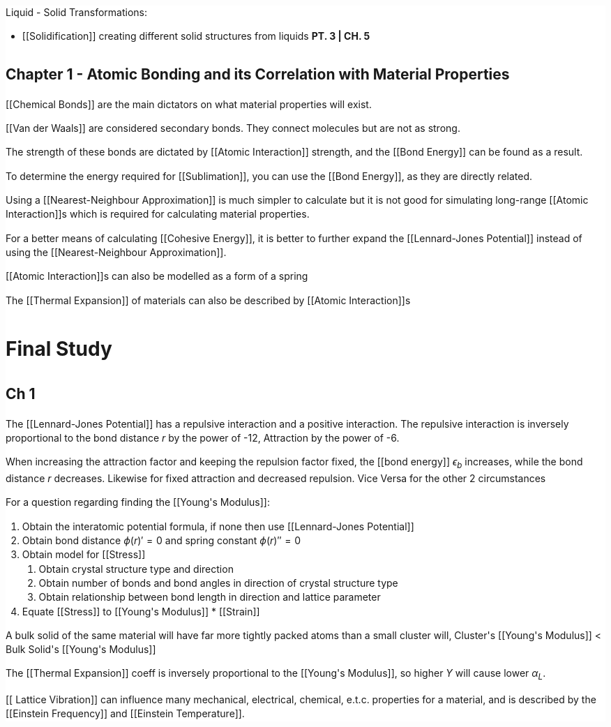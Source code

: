 Liquid - Solid Transformations:
- [[Solidification]] creating different solid structures from liquids **PT. 3 | CH. 5**

## Chapter 1 - Atomic Bonding and its Correlation with Material Properties
[[Chemical Bonds]] are the main dictators on what material properties will exist.

[[Van der Waals]] are considered secondary bonds. They connect molecules but are not as strong.

The strength of these bonds are dictated by [[Atomic Interaction]] strength, and the [[Bond Energy]] can be found as a result.

To determine the energy required for [[Sublimation]], you can use the [[Bond Energy]], as they are directly related.

Using a [[Nearest-Neighbour Approximation]] is much simpler to calculate but it is not good for simulating long-range [[Atomic Interaction]]s which is required for calculating material properties.

For a better means of calculating [[Cohesive Energy]], it is better to further expand the [[Lennard-Jones Potential]] instead of using the [[Nearest-Neighbour Approximation]].

[[Atomic Interaction]]s can also be modelled as a form of a spring

The [[Thermal Expansion]] of materials can also be described by [[Atomic Interaction]]s

# Final Study
## Ch 1
The [[Lennard-Jones Potential]] has a repulsive interaction and a positive interaction. The repulsive interaction is inversely proportional to the bond distance $r$ by the power of -12, Attraction by the power of -6.

When increasing the attraction factor and keeping the repulsion factor fixed, the [[bond energy]] $\epsilon_b$ increases, while the bond distance $r$ decreases. Likewise for fixed attraction and decreased repulsion. Vice Versa for the other 2 circumstances

For a question regarding finding the [[Young's Modulus]]:
1. Obtain the interatomic potential formula, if none then use [[Lennard-Jones Potential]]
2. Obtain bond distance $\phi(r)'=0$ and spring constant $\phi(r)''=0$
3. Obtain model for [[Stress]]
	1. Obtain crystal structure type and direction
	2. Obtain number of bonds and bond angles in direction of crystal structure type
	3. Obtain relationship between bond length in direction and lattice parameter
4. Equate [[Stress]] to [[Young's Modulus]] * [[Strain]]

A bulk solid of the same material will have far more tightly packed atoms than a small cluster will, 
Cluster's [[Young's Modulus]] < Bulk Solid's [[Young's Modulus]]

The [[Thermal Expansion]] coeff is inversely proportional to the [[Young's Modulus]], so higher $Y$ will cause lower $\alpha_L$.

[[ Lattice Vibration]] can influence many mechanical, electrical, chemical, e.t.c. properties for a material, and is described by the [[Einstein Frequency]] and [[Einstein Temperature]].
